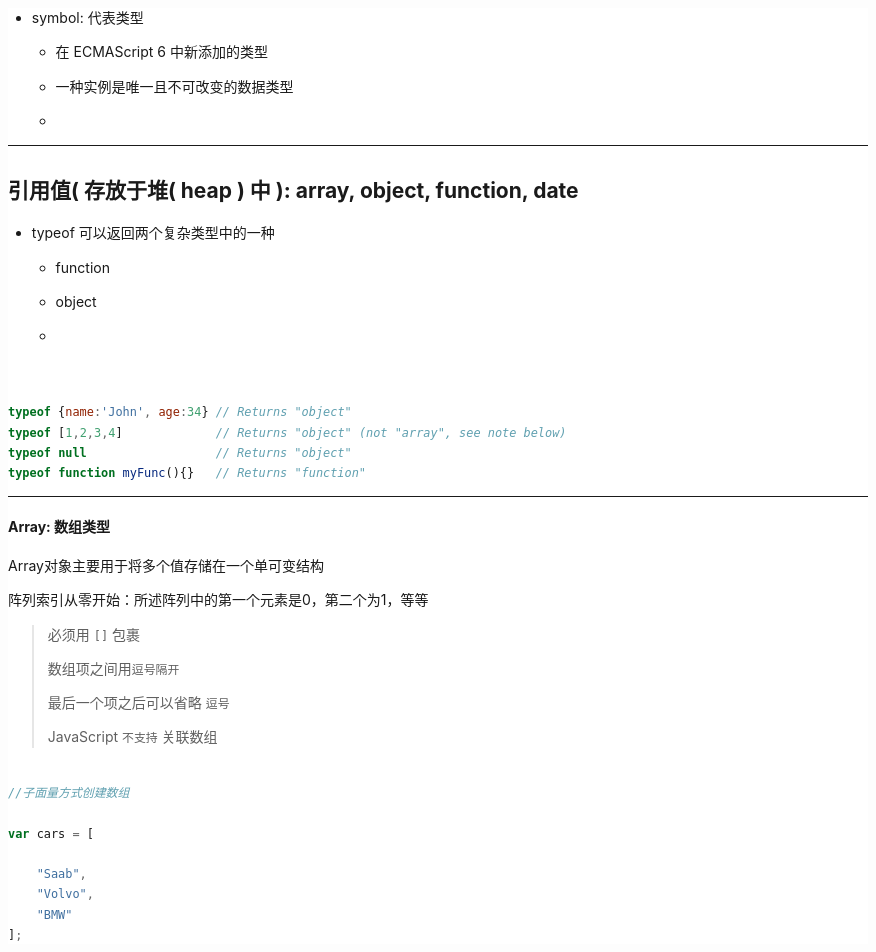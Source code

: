 * symbol: 代表类型

    - 在 ECMAScript 6 中新添加的类型
    
    - 一种实例是唯一且不可改变的数据类型
    
    - 
    
*** 
        
## 引用值( 存放于堆( heap ) 中 ): array, object, function, date

* typeof 可以返回两个复杂类型中的一种

    - function

    - object
    
    -
    
``` javascript


typeof {name:'John', age:34} // Returns "object"
typeof [1,2,3,4]             // Returns "object" (not "array", see note below)
typeof null                  // Returns "object"
typeof function myFunc(){}   // Returns "function"


```

*** 

#### Array: 数组类型

Array对象主要用于将多个值存储在一个单可变结构

阵列索引从零开始：所述阵列中的第一个元素是0，第二个为1，等等

> 必须用 `[]` 包裹
>
> 数组项之间用`逗号隔开`
>
> 最后一个项之后可以省略 `逗号`
> 
> JavaScript `不支持` 关联数组

``` javascript

//子面量方式创建数组

var cars = [

    "Saab", 
    "Volvo", 
    "BMW"
];


```
